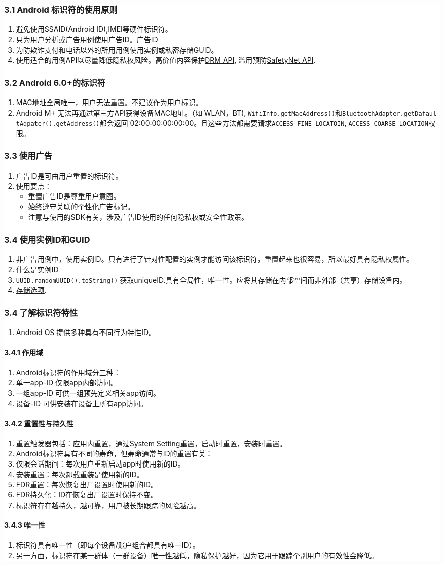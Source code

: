 
### 3.1 Android 标识符的使用原则
1. 避免使用SSAID(Android ID),IMEI等硬件标识符。
2. 只为用户分析或广告用例使用广告ID。[广告ID](https://play.google.com/intl/zh-CN/about/developer-content-policy/#!?modal_active=none)
3. 为防欺诈支付和电话以外的所用用例使用实例或私密存储GUID。
4. 使用适合的用例API以尽量降低隐私权风险。高价值内容保护[DRM API](https://source.android.com/devices/drm), 滥用预防[SafetyNet API](https://developer.android.com/training/safetynet/index.html).

### 3.2 Android 6.0+的标识符
1. MAC地址全局唯一，用户无法重置。不建议作为用户标识。
2. Android M+ 无法再通过第三方API获得设备MAC地址。（如 WLAN，BT), `WifiInfo.getMacAddress()`和`BluetoothAdapter.getDafaultAdpater().getAddress()`都会返回 02:00:00:00:00:00。且这些方法都需要请求`ACCESS_FINE_LOCATOIN`, `ACCESS_COARSE_LOCATION`权限。

### 3.3 使用广告
1. 广告ID是可由用户重置的标识符。
2. 使用要点：
	* 重置广告ID是尊重用户意图。
	* 始终遵守关联的个性化广告标记。
	* 注意与使用的SDK有关，涉及广告ID使用的任何隐私权或安全性政策。

### 3.4 使用实例ID和GUID
1. 非广告用例中，使用实例ID。只有进行了针对性配置的实例才能访问该标识符，重置起来也很容易，所以最好具有隐私权属性。
2. [什么是实例ID](https://developers.google.com/instance-id/)
3. `UUID.randomUUID().toString()` 获取uniqueID.具有全局性，唯一性。应将其存储在内部空间而非外部（共享）存储设备内。
4. [存储选项](https://developer.android.com/guide/topics/data/data-storage.html).

### 3.4 了解标识符特性
1. Android OS 提供多种具有不同行为特性ID。

#### 3.4.1 作用域
1. Android标识符的作用域分三种：
2. 单一app-ID 仅限app内部访问。
3. 一组app-ID 可供一组预先定义相关app访问。
4. 设备-ID 可供安装在设备上所有app访问。

#### 3.4.2 重置性与持久性
1. 重置触发器包括：应用内重置，通过System Setting重置，启动时重置，安装时重置。
2. Android标识符具有不同的寿命，但寿命通常与ID的重置有关：
3. 仅限会话期间：每次用户重新启动app时使用新的ID。
4. 安装重置：每次卸载重装是使用新的ID。
5. FDR重置：每次恢复出厂设置时使用新的ID。
6. FDR持久化：ID在恢复出厂设置时保持不变。
7. 标识符存在越持久，越可靠，用户被长期跟踪的风险越高。
 
#### 3.4.3 唯一性
1. 标识符具有唯一性（即每个设备/账户组合都具有唯一ID）。
2. 另一方面，标识符在某一群体（一群设备）唯一性越低，隐私保护越好，因为它用于跟踪个别用户的有效性会降低。
